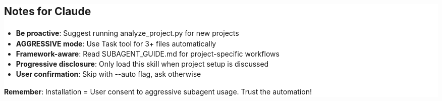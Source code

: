 
## Notes for Claude

- **Be proactive**: Suggest running analyze_project.py for new projects
- **AGGRESSIVE mode**: Use Task tool for 3+ files automatically
- **Framework-aware**: Read SUBAGENT_GUIDE.md for project-specific workflows
- **Progressive disclosure**: Only load this skill when project setup is discussed
- **User confirmation**: Skip with --auto flag, ask otherwise

**Remember**: Installation = User consent to aggressive subagent usage. Trust the automation!
